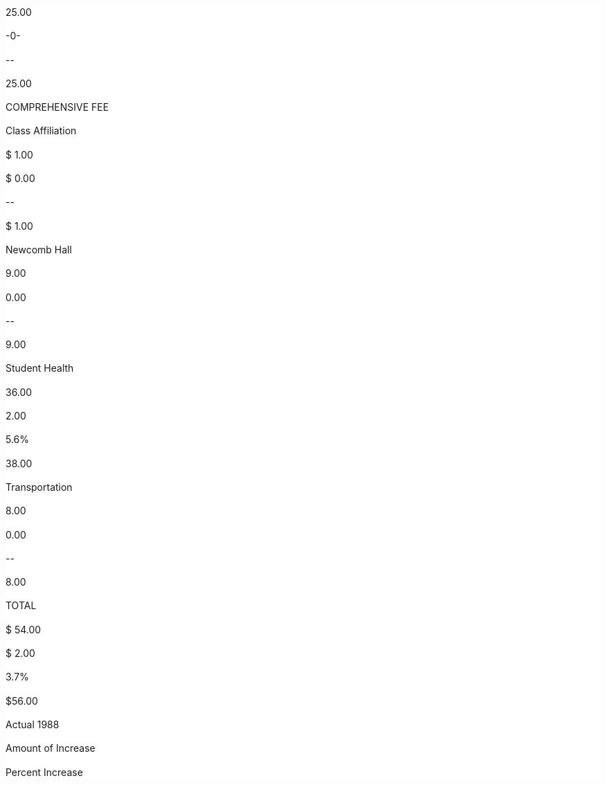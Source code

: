 25.00

\-0-

\--

25.00

COMPREHENSIVE FEE

Class Affiliation

$ 1.00

$ 0.00

\--

$ 1.00

Newcomb Hall

9.00

0.00

\--

9.00

Student Health

36.00

2.00

5.6%

38.00

Transportation

8.00

0.00

\--

8.00

TOTAL

$ 54.00

$ 2.00

3.7%

$56.00

Actual 1988

Amount of Increase

Percent Increase
